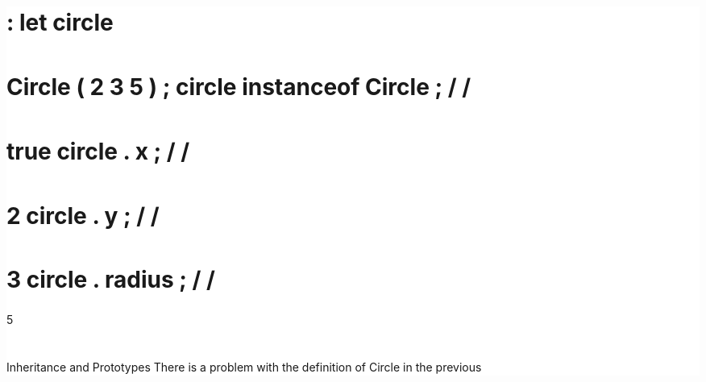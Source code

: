:
let
circle
=
Circle
(
2
3
5
)
;
circle
instanceof
Circle
;
/
/
=
>
true
circle
.
x
;
/
/
=
>
2
circle
.
y
;
/
/
=
>
3
circle
.
radius
;
/
/
=
>
5
#
#
Inheritance
and
Prototypes
There
is
a
problem
with
the
definition
of
Circle
in
the
previous